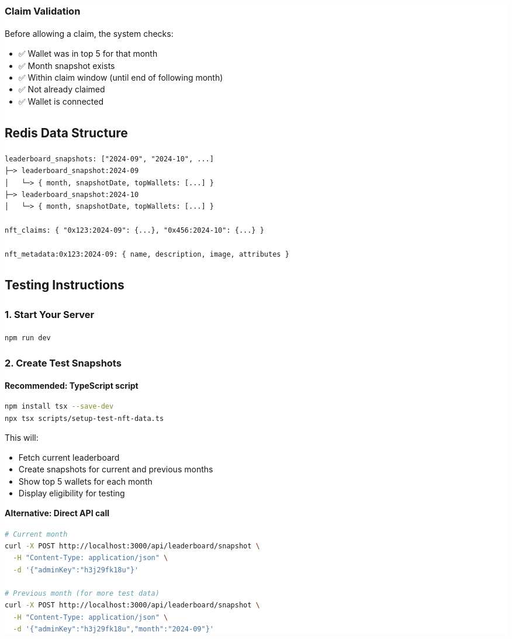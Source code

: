 ### Claim Validation

Before allowing a claim, the system checks:
- ✅ Wallet was in top 5 for that month
- ✅ Month snapshot exists
- ✅ Within claim window (until end of following month)
- ✅ Not already claimed
- ✅ Wallet is connected

## Redis Data Structure

```
leaderboard_snapshots: ["2024-09", "2024-10", ...]
├─> leaderboard_snapshot:2024-09
│   └─> { month, snapshotDate, topWallets: [...] }
├─> leaderboard_snapshot:2024-10
│   └─> { month, snapshotDate, topWallets: [...] }

nft_claims: { "0x123:2024-09": {...}, "0x456:2024-10": {...} }

nft_metadata:0x123:2024-09: { name, description, image, attributes }
```

## Testing Instructions

### 1. Start Your Server
```bash
npm run dev
```

### 2. Create Test Snapshots

**Recommended: TypeScript script**
```bash
npm install tsx --save-dev
npx tsx scripts/setup-test-nft-data.ts
```

This will:
- Fetch current leaderboard
- Create snapshots for current and previous months
- Show top 5 wallets for each month
- Display eligibility for testing

**Alternative: Direct API call**
```bash
# Current month
curl -X POST http://localhost:3000/api/leaderboard/snapshot \
  -H "Content-Type: application/json" \
  -d '{"adminKey":"h3j29fk18u"}'

# Previous month (for more test data)
curl -X POST http://localhost:3000/api/leaderboard/snapshot \
  -H "Content-Type: application/json" \
  -d '{"adminKey":"h3j29fk18u","month":"2024-09"}'
```
